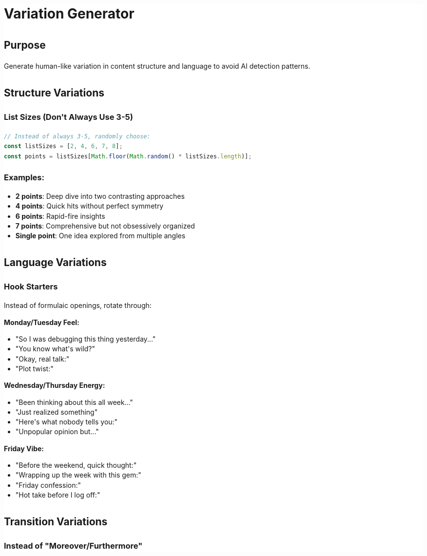 # Variation Generator

## Purpose

Generate human-like variation in content structure and language to avoid AI detection patterns.

## Structure Variations

### List Sizes (Don't Always Use 3-5)

```javascript
// Instead of always 3-5, randomly choose:
const listSizes = [2, 4, 6, 7, 8];
const points = listSizes[Math.floor(Math.random() * listSizes.length)];
```

### Examples:
- **2 points**: Deep dive into two contrasting approaches
- **4 points**: Quick hits without perfect symmetry
- **6 points**: Rapid-fire insights
- **7 points**: Comprehensive but not obsessively organized
- **Single point**: One idea explored from multiple angles

## Language Variations

### Hook Starters

Instead of formulaic openings, rotate through:

**Monday/Tuesday Feel:**
- "So I was debugging this thing yesterday..."
- "You know what's wild?"
- "Okay, real talk:"
- "Plot twist:"

**Wednesday/Thursday Energy:**
- "Been thinking about this all week..."
- "Just realized something"
- "Here's what nobody tells you:"
- "Unpopular opinion but..."

**Friday Vibe:**
- "Before the weekend, quick thought:"
- "Wrapping up the week with this gem:"
- "Friday confession:"
- "Hot take before I log off:"

## Transition Variations

### Instead of "Moreover/Furthermore"
